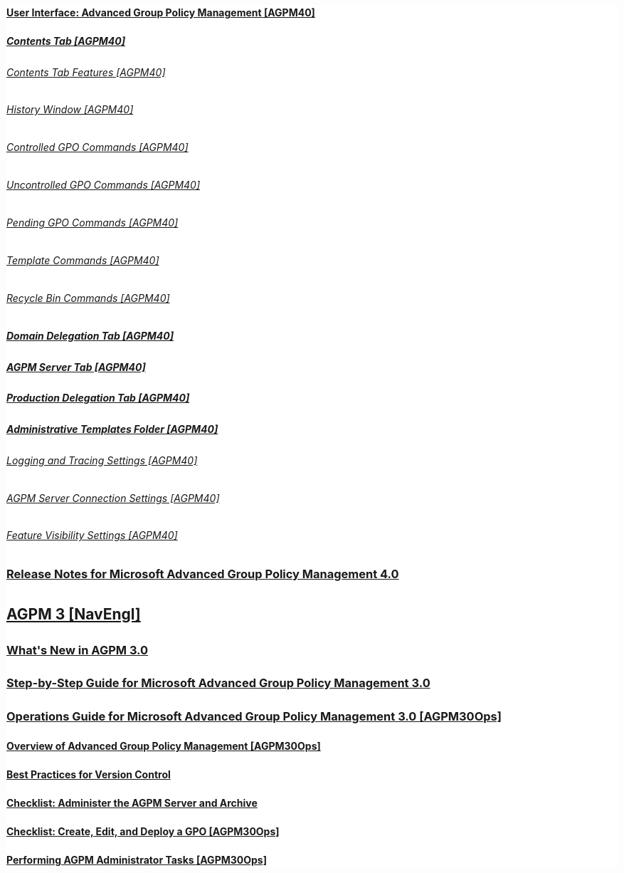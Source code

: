 #### [User Interface: Advanced Group Policy Management [AGPM40]](user-interface-advanced-group-policy-management-agpm40.md)
##### [Contents Tab [AGPM40]](contents-tab-agpm40.md)
###### [Contents Tab Features [AGPM40]](contents-tab-features-agpm40.md)
###### [History Window [AGPM40]](history-window-agpm40.md)
###### [Controlled GPO Commands [AGPM40]](controlled-gpo-commands-agpm40.md)
###### [Uncontrolled GPO Commands [AGPM40]](uncontrolled-gpo-commands-agpm40.md)
###### [Pending GPO Commands [AGPM40]](pending-gpo-commands-agpm40.md)
###### [Template Commands [AGPM40]](template-commands-agpm40.md)
###### [Recycle Bin Commands [AGPM40]](recycle-bin-commands-agpm40.md)
##### [Domain Delegation Tab [AGPM40]](domain-delegation-tab-agpm40.md)
##### [AGPM Server Tab [AGPM40]](agpm-server-tab-agpm40.md)
##### [Production Delegation Tab [AGPM40]](production-delegation-tab-agpm40.md)
##### [Administrative Templates Folder [AGPM40]](administrative-templates-folder-agpm40.md)
###### [Logging and Tracing Settings [AGPM40]](logging-and-tracing-settings-agpm40.md)
###### [AGPM Server Connection Settings [AGPM40]](agpm-server-connection-settings-agpm40.md)
###### [Feature Visibility Settings [AGPM40]](feature-visibility-settings-agpm40.md)
### [Release Notes for Microsoft Advanced Group Policy Management 4.0](release-notes-for-microsoft-advanced-group-policy-management-40.md)
## [AGPM 3 [NavEngl]](agpm-3-navengl.md)
### [What's New in AGPM 3.0](whats-new-in-agpm-30.md)
### [Step-by-Step Guide for Microsoft Advanced Group Policy Management 3.0](step-by-step-guide-for-microsoft-advanced-group-policy-management-30.md)
### [Operations Guide for Microsoft Advanced Group Policy Management 3.0 [AGPM30Ops]](operations-guide-for-microsoft-advanced-group-policy-management-30-agpm30ops.md)
#### [Overview of Advanced Group Policy Management [AGPM30Ops]](overview-of-advanced-group-policy-management-agpm30ops.md)
#### [Best Practices for Version Control](best-practices-for-version-control.md)
#### [Checklist: Administer the AGPM Server and Archive](checklist-administer-the-agpm-server-and-archive.md)
#### [Checklist: Create, Edit, and Deploy a GPO [AGPM30Ops]](checklist-create-edit-and-deploy-a-gpo-agpm30ops.md)
#### [Performing AGPM Administrator Tasks [AGPM30Ops]](performing-agpm-administrator-tasks-agpm30ops.md)